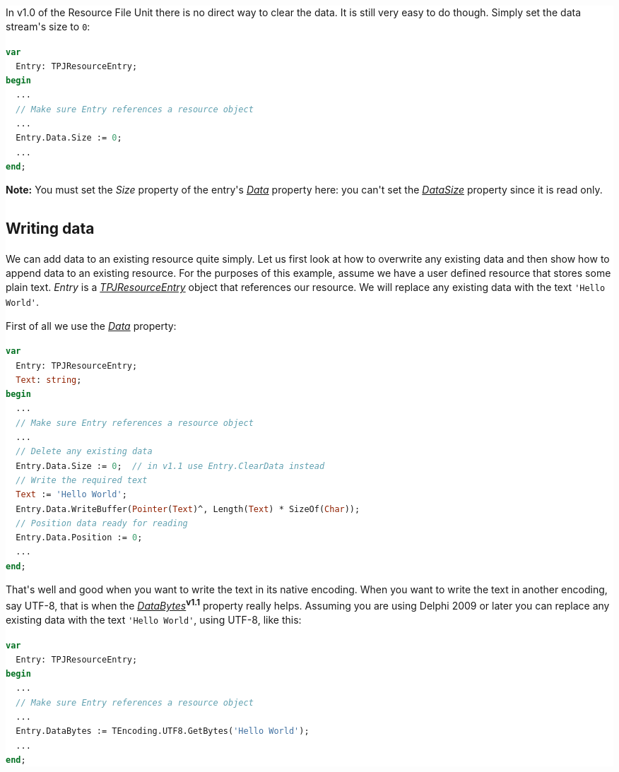 In v1.0 of the Resource File Unit there is no direct way to clear the data. It is still very easy to do though. Simply set the data stream's size to `0`:

```pascal
var
  Entry: TPJResourceEntry;
begin
  ...
  // Make sure Entry references a resource object
  ...
  Entry.Data.Size := 0;
  ...
end;
```

**Note:** You must set the _Size_ property of the entry's _[Data](../API/TPJResourceEntry.md#properties)_ property here: you can't set the _[DataSize](../API/TPJResourceEntry.md#properties)_ property since it is read only.

## Writing data ##

We can add data to an existing resource quite simply. Let us first look at how to overwrite any existing data and then show how to append data to an existing resource. For the purposes of this example, assume we have a user defined resource that stores some plain text. _Entry_ is a _[TPJResourceEntry](../API/TPJResourceEntry.md)_ object that references our resource. We will replace any existing data with the text `'Hello World'`.

First of all we use the _[Data](../API/TPJResourceEntry.md#properties)_ property:

```pascal
var
  Entry: TPJResourceEntry;
  Text: string;
begin
  ...
  // Make sure Entry references a resource object
  ...
  // Delete any existing data
  Entry.Data.Size := 0;  // in v1.1 use Entry.ClearData instead
  // Write the required text
  Text := 'Hello World';
  Entry.Data.WriteBuffer(Pointer(Text)^, Length(Text) * SizeOf(Char));
  // Position data ready for reading
  Entry.Data.Position := 0;
  ...
end;
```

That's well and good when you want to write the text in its native encoding. When you want to write the text in another encoding, say UTF-8, that is when the _[DataBytes](../API/TPJResourceEntry.md#properties)_**<sup>v1.1</sup>** property really helps. Assuming you are using Delphi 2009 or later you can replace any existing data with the text `'Hello World'`, using UTF-8, like this:

```pascal
var
  Entry: TPJResourceEntry;
begin
  ...
  // Make sure Entry references a resource object
  ...
  Entry.DataBytes := TEncoding.UTF8.GetBytes('Hello World');
  ...
end;
```
